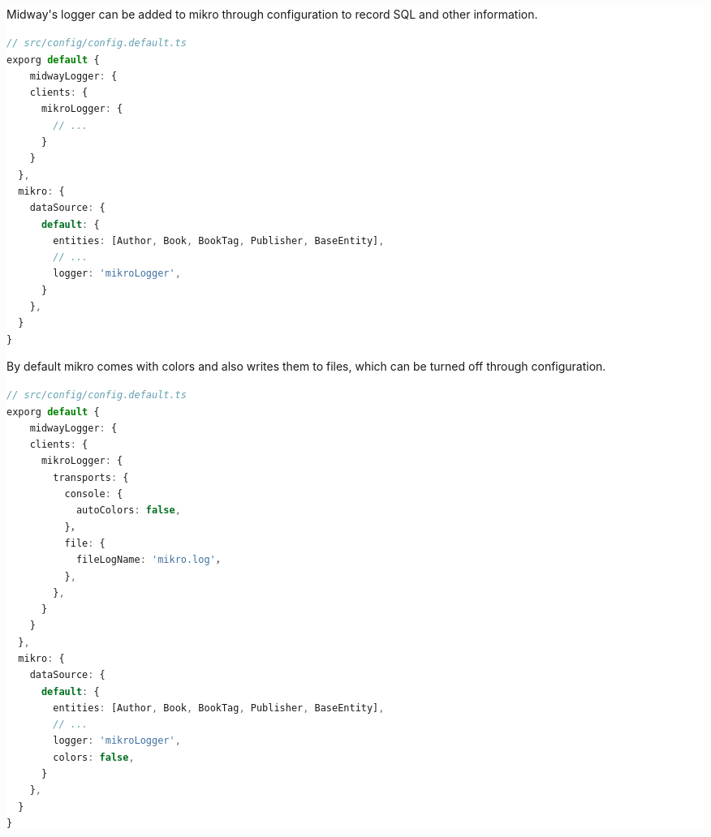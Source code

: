 Midway's logger can be added to mikro through configuration to record SQL and other information.

```typescript
// src/config/config.default.ts
exporg default {
	midwayLogger: {
    clients: {
      mikroLogger: {
        // ...
      }
    }
  },
  mikro: {
    dataSource: {
      default: {
        entities: [Author, Book, BookTag, Publisher, BaseEntity],
        // ...
        logger: 'mikroLogger',
      }
    },
  }
}
```

By default mikro comes with colors and also writes them to files, which can be turned off through configuration.

```typescript
// src/config/config.default.ts
exporg default {
	midwayLogger: {
    clients: {
      mikroLogger: {
        transports: {
          console: {
            autoColors: false,
          }，
          file: {
            fileLogName: 'mikro.log'，
          },
        },
      }
    }
  },
  mikro: {
    dataSource: {
      default: {
        entities: [Author, Book, BookTag, Publisher, BaseEntity],
        // ...
        logger: 'mikroLogger',
        colors: false,
      }
    },
  }
}
```
